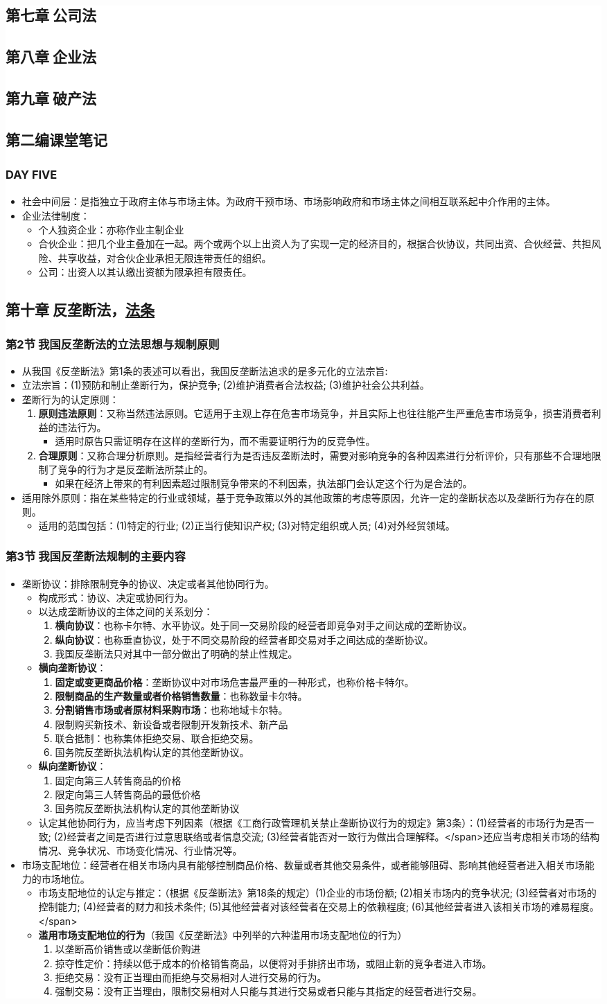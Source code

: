 ## 第七章 公司法

## 第八章 企业法

## 第九章 破产法

## 第二编课堂笔记

### DAY FIVE

* 社会中间层：是指独立于政府主体与市场主体。为政府干预市场、市场影响政府和市场主体之间相互联系起中介作用的主体。
* 企业法律制度：
  * 个人独资企业：亦称作业主制企业
  * 合伙企业：把几个业主叠加在一起。两个或两个以上出资人为了实现一定的经济目的，根据合伙协议，共同出资、合伙经营、共担风险、共享收益，对合伙企业承担无限连带责任的组织。
  * 公司：出资人以其认缴出资额为限承担有限责任。

## 第十章 反垄断法，[法条](http://www.gov.cn/flfg/2007-08/30/content\_732591.htm)

### 第2节 我国反垄断法的立法思想与规制原则

* 从我国《反垄断法》第1条的表述可以看出，我国反垄断法追求的是多元化的立法宗旨:
* 立法宗旨：(1)预防和制止垄断行为，保护竞争; (2)维护消费者合法权益; (3)维护社会公共利益。
* 垄断行为的认定原则：
  1. **原则违法原则**：又称当然违法原则。它适用于主观上存在危害市场竞争，并且实际上也往往能产生严重危害市场竞争，损害消费者利益的违法行为。
     * 适用时原告只需证明存在这样的垄断行为，而不需要证明行为的反竞争性。
  2. **合理原则**：又称合理分析原则。是指经营者行为是否违反垄断法时，需要对影响竞争的各种因素进行分析评价，只有那些不合理地限制了竞争的行为才是反垄断法所禁止的。
     * 如果在经济上带来的有利因素超过限制竞争带来的不利因素，执法部门会认定这个行为是合法的。
* 适用除外原则：指在某些特定的行业或领域，基于竞争政策以外的其他政策的考虑等原因，允许一定的垄断状态以及垄断行为存在的原则。
  * 适用的范围包括：(1)特定的行业; (2)正当行使知识产权; (3)对特定组织或人员; (4)对外经贸领域。

### 第3节 我国反垄断法规制的主要内容 <a href="10-3" id="10-3"></a>

* 垄断协议：排除限制竞争的协议、决定或者其他协同行为。
  * 构成形式：协议、决定或协同行为。
  * 以达成垄断协议的主体之间的关系划分：
    1. **横向协议**：也称卡尔特、水平协议。处于同一交易阶段的经营者即竞争对手之间达成的垄断协议。
    2. **纵向协议**：也称垂直协议，处于不同交易阶段的经营者即交易对手之间达成的垄断协议。
    3. 我国反垄断法只对其中一部分做出了明确的禁止性规定。
  * **横向垄断协议**：
    1. **固定或变更商品价格**：垄断协议中对市场危害最严重的一种形式，也称价格卡特尔。
    2. **限制商品的生产数量或者价格销售数量**：也称数量卡尔特。
    3. **分割销售市场或者原材料采购市场**：也称地域卡尔特。
    4. 限制购买新技术、新设备或者限制开发新技术、新产品
    5. 联合抵制：也称集体拒绝交易、联合拒绝交易。
    6. 国务院反垄断执法机构认定的其他垄断协议。
  * **纵向垄断协议**：
    1. 固定向第三人转售商品的价格
    2. 限定向第三人转售商品的最低价格
    3. 国务院反垄断执法机构认定的其他垄断协议
  * 认定其他协同行为，应当考虑下列因素（根据《工商行政管理机关禁止垄断协议行为的规定》第3条）：(1)经营者的市场行为是否一致; (2)经营者之间是否进行过意思联络或者信息交流; (3)经营者能否对一致行为做出合理解释。\</span>还应当考虑相关市场的结构情况、竞争状况、市场变化情况、行业情况等。
* 市场支配地位：经营者在相关市场内具有能够控制商品价格、数量或者其他交易条件，或者能够阻碍、影响其他经营者进入相关市场能力的市场地位。
  * 市场支配地位的认定与推定：（根据《反垄断法》第18条的规定）(1)企业的市场份额; (2)相关市场内的竞争状况; (3)经营者对市场的控制能力; (4)经营者的财力和技术条件; (5)其他经营者对该经营者在交易上的依赖程度; (6)其他经营者进入该相关市场的难易程度。\</span>
  * **滥用市场支配地位的行为**（我国《反垄断法》中列举的六种滥用市场支配地位的行为）
    1. 以垄断高价销售或以垄断低价购进
    2. 掠夺性定价：持续以低于成本的价格销售商品，以便将对手排挤出市场，或阻止新的竞争者进入市场。
    3. 拒绝交易：没有正当理由而拒绝与交易相对人进行交易的行为。
    4. 强制交易：没有正当理由，限制交易相对人只能与其进行交易或者只能与其指定的经营者进行交易。